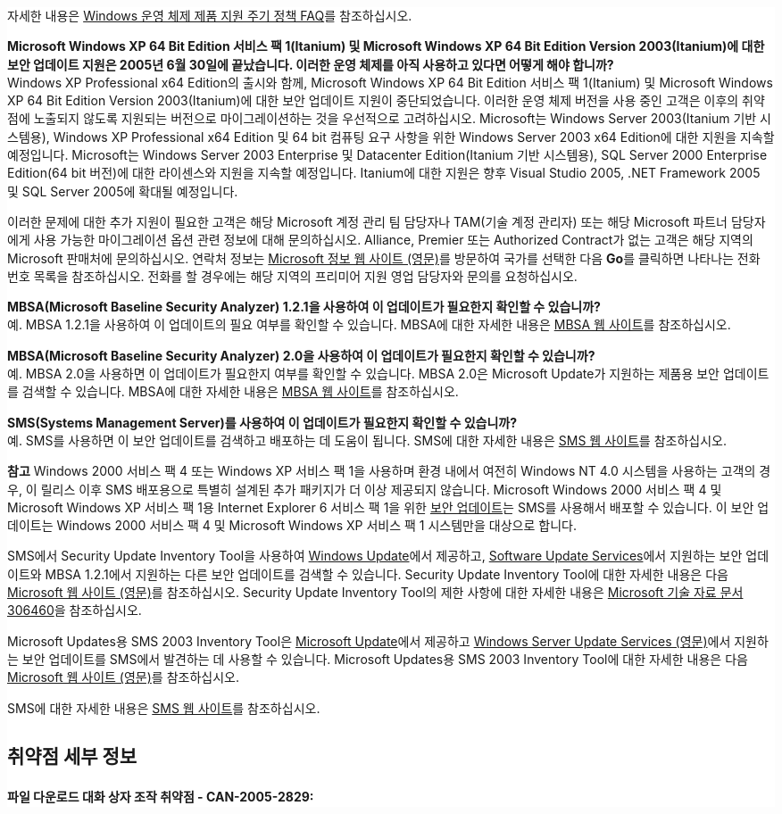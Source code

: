 자세한 내용은 [Windows 운영 체제 제품 지원 주기 정책 FAQ](http://go.microsoft.com/fwlink/?linkid=33330)를 참조하십시오.

**Microsoft Windows XP 64 Bit Edition 서비스 팩 1(Itanium) 및 Microsoft Windows XP 64 Bit Edition Version 2003(Itanium)에 대한 보안 업데이트 지원은 2005년 6월 30일에 끝났습니다. 이러한 운영 체제를 아직 사용하고 있다면 어떻게 해야 합니까?**  
Windows XP Professional x64 Edition의 출시와 함께, Microsoft Windows XP 64 Bit Edition 서비스 팩 1(Itanium) 및 Microsoft Windows XP 64 Bit Edition Version 2003(Itanium)에 대한 보안 업데이트 지원이 중단되었습니다. 이러한 운영 체제 버전을 사용 중인 고객은 이후의 취약점에 노출되지 않도록 지원되는 버전으로 마이그레이션하는 것을 우선적으로 고려하십시오. Microsoft는 Windows Server 2003(Itanium 기반 시스템용), Windows XP Professional x64 Edition 및 64 bit 컴퓨팅 요구 사항을 위한 Windows Server 2003 x64 Edition에 대한 지원을 지속할 예정입니다. Microsoft는 Windows Server 2003 Enterprise 및 Datacenter Edition(Itanium 기반 시스템용), SQL Server 2000 Enterprise Edition(64 bit 버전)에 대한 라이센스와 지원을 지속할 예정입니다. Itanium에 대한 지원은 향후 Visual Studio 2005, .NET Framework 2005 및 SQL Server 2005에 확대될 예정입니다.

이러한 문제에 대한 추가 지원이 필요한 고객은 해당 Microsoft 계정 관리 팀 담당자나 TAM(기술 계정 관리자) 또는 해당 Microsoft 파트너 담당자에게 사용 가능한 마이그레이션 옵션 관련 정보에 대해 문의하십시오. Alliance, Premier 또는 Authorized Contract가 없는 고객은 해당 지역의 Microsoft 판매처에 문의하십시오. 연락처 정보는 [Microsoft 정보 웹 사이트 (영문)](http://go.microsoft.com/fwlink/?linkid=33329)를 방문하여 국가를 선택한 다음 **Go**를 클릭하면 나타나는 전화 번호 목록을 참조하십시오. 전화를 할 경우에는 해당 지역의 프리미어 지원 영업 담당자와 문의를 요청하십시오.

**MBSA(Microsoft Baseline Security Analyzer) 1.2.1을 사용하여 이 업데이트가 필요한지 확인할 수 있습니까?**  
예. MBSA 1.2.1을 사용하여 이 업데이트의 필요 여부를 확인할 수 있습니다. MBSA에 대한 자세한 내용은 [MBSA 웹 사이트](http://www.microsoft.com/korea/technet/security/tools/mbsahome.asp)를 참조하십시오.

**MBSA(Microsoft Baseline Security Analyzer) 2.0을 사용하여 이 업데이트가 필요한지 확인할 수 있습니까?**  
예. MBSA 2.0을 사용하면 이 업데이트가 필요한지 여부를 확인할 수 있습니다. MBSA 2.0은 Microsoft Update가 지원하는 제품용 보안 업데이트를 검색할 수 있습니다. MBSA에 대한 자세한 내용은 [MBSA 웹 사이트](http://www.microsoft.com/korea/technet/security/tools/mbsahome.asp)를 참조하십시오.

**SMS(Systems Management Server)를 사용하여 이 업데이트가 필요한지 확인할 수 있습니까?**  
예. SMS를 사용하면 이 보안 업데이트를 검색하고 배포하는 데 도움이 됩니다. SMS에 대한 자세한 내용은 [SMS 웹 사이트](http://www.microsoft.com/korea/smserver/default.asp)를 참조하십시오.

**참고** Windows 2000 서비스 팩 4 또는 Windows XP 서비스 팩 1을 사용하며 환경 내에서 여전히 Windows NT 4.0 시스템을 사용하는 고객의 경우, 이 릴리스 이후 SMS 배포용으로 특별히 설계된 추가 패키지가 더 이상 제공되지 않습니다. Microsoft Windows 2000 서비스 팩 4 및 Microsoft Windows XP 서비스 팩 1용 Internet Explorer 6 서비스 팩 1을 위한 [보안 업데이트](http://www.microsoft.com/downloads/details.aspx?familyid=a8443cd2-d98d-427b-9f0e-bd7e19fcb994&displaylang=ko)는 SMS를 사용해서 배포할 수 있습니다. 이 보안 업데이트는 Windows 2000 서비스 팩 4 및 Microsoft Windows XP 서비스 팩 1 시스템만을 대상으로 합니다.

SMS에서 Security Update Inventory Tool을 사용하여 [Windows Update](http://update.microsoft.com/microsoftupdate)에서 제공하고, [Software Update Services](http://www.microsoft.com/korea/windowsserversystem/sus/default.asp)에서 지원하는 보안 업데이트와 MBSA 1.2.1에서 지원하는 다른 보안 업데이트를 검색할 수 있습니다. Security Update Inventory Tool에 대한 자세한 내용은 다음 [Microsoft 웹 사이트 (영문)](http://www.microsoft.com/smserver/downloads/2003/featurepacks/suspack)를 참조하십시오. Security Update Inventory Tool의 제한 사항에 대한 자세한 내용은 [Microsoft 기술 자료 문서 306460](http://support.microsoft.com/kb/306460)을 참조하십시오.

Microsoft Updates용 SMS 2003 Inventory Tool은 [Microsoft Update](http://update.microsoft.com/microsoftupdate)에서 제공하고 [Windows Server Update Services (영문)](http://go.microsoft.com/fwlink/?linkid=50120)에서 지원하는 보안 업데이트를 SMS에서 발견하는 데 사용할 수 있습니다. Microsoft Updates용 SMS 2003 Inventory Tool에 대한 자세한 내용은 다음 [Microsoft 웹 사이트 (영문)](http://go.microsoft.com/fwlink/?linkid=50757)를 참조하십시오.

SMS에 대한 자세한 내용은 [SMS 웹 사이트](http://www.microsoft.com/korea/smserver/default.asp)를 참조하십시오.

취약점 세부 정보
----------------

 
#### 파일 다운로드 대화 상자 조작 취약점 - CAN-2005-2829:
